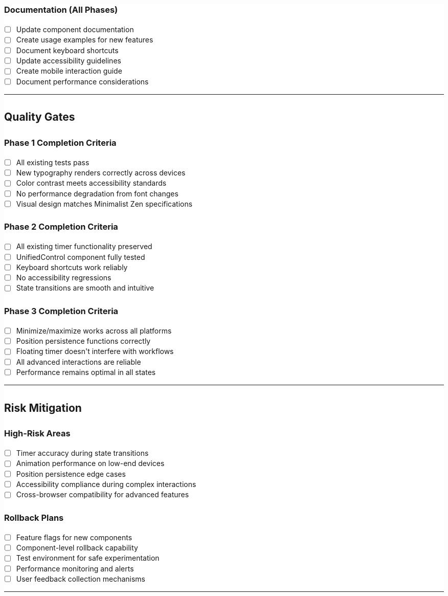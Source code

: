 ### Documentation (All Phases)
- [ ] Update component documentation
- [ ] Create usage examples for new features
- [ ] Document keyboard shortcuts
- [ ] Update accessibility guidelines
- [ ] Create mobile interaction guide
- [ ] Document performance considerations

---

## **Quality Gates**

### Phase 1 Completion Criteria
- [ ] All existing tests pass
- [ ] New typography renders correctly across devices
- [ ] Color contrast meets accessibility standards
- [ ] No performance degradation from font changes
- [ ] Visual design matches Minimalist Zen specifications

### Phase 2 Completion Criteria
- [ ] All existing timer functionality preserved
- [ ] UnifiedControl component fully tested
- [ ] Keyboard shortcuts work reliably
- [ ] No accessibility regressions
- [ ] State transitions are smooth and intuitive

### Phase 3 Completion Criteria
- [ ] Minimize/maximize works across all platforms
- [ ] Position persistence functions correctly
- [ ] Floating timer doesn't interfere with workflows
- [ ] All advanced interactions are reliable
- [ ] Performance remains optimal in all states

---

## **Risk Mitigation**

### High-Risk Areas
- [ ] Timer accuracy during state transitions
- [ ] Animation performance on low-end devices
- [ ] Position persistence edge cases
- [ ] Accessibility compliance during complex interactions
- [ ] Cross-browser compatibility for advanced features

### Rollback Plans
- [ ] Feature flags for new components
- [ ] Component-level rollback capability
- [ ] Test environment for safe experimentation
- [ ] Performance monitoring and alerts
- [ ] User feedback collection mechanisms

---